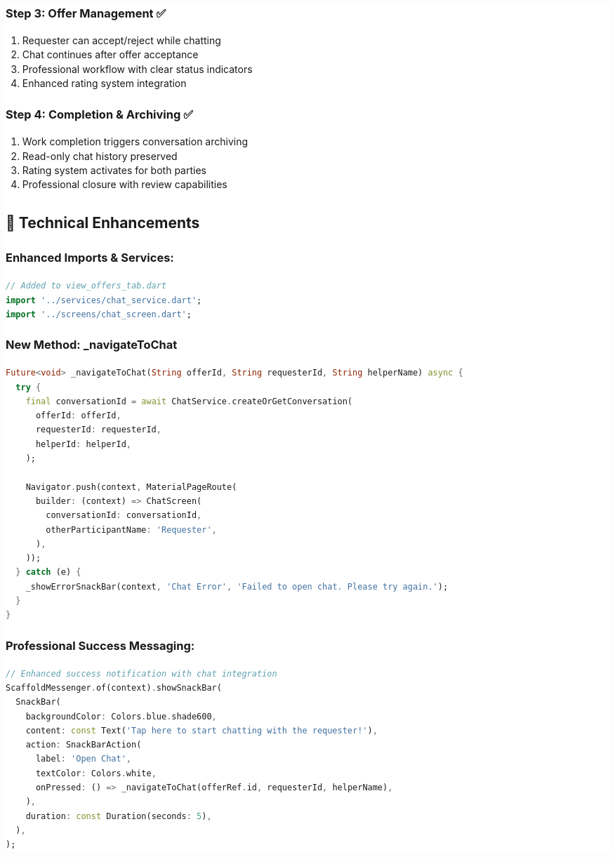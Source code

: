 ### **Step 3: Offer Management ✅**
1. Requester can accept/reject while chatting
2. Chat continues after offer acceptance
3. Professional workflow with clear status indicators
4. Enhanced rating system integration

### **Step 4: Completion & Archiving ✅**
1. Work completion triggers conversation archiving
2. Read-only chat history preserved
3. Rating system activates for both parties
4. Professional closure with review capabilities

## **🔧 Technical Enhancements**

### **Enhanced Imports & Services:**
```dart
// Added to view_offers_tab.dart
import '../services/chat_service.dart';
import '../screens/chat_screen.dart';
```

### **New Method: _navigateToChat**
```dart
Future<void> _navigateToChat(String offerId, String requesterId, String helperName) async {
  try {
    final conversationId = await ChatService.createOrGetConversation(
      offerId: offerId,
      requesterId: requesterId,
      helperId: helperId,
    );
    
    Navigator.push(context, MaterialPageRoute(
      builder: (context) => ChatScreen(
        conversationId: conversationId,
        otherParticipantName: 'Requester',
      ),
    ));
  } catch (e) {
    _showErrorSnackBar(context, 'Chat Error', 'Failed to open chat. Please try again.');
  }
}
```

### **Professional Success Messaging:**
```dart
// Enhanced success notification with chat integration
ScaffoldMessenger.of(context).showSnackBar(
  SnackBar(
    backgroundColor: Colors.blue.shade600,
    content: const Text('Tap here to start chatting with the requester!'),
    action: SnackBarAction(
      label: 'Open Chat',
      textColor: Colors.white,
      onPressed: () => _navigateToChat(offerRef.id, requesterId, helperName),
    ),
    duration: const Duration(seconds: 5),
  ),
);
```
